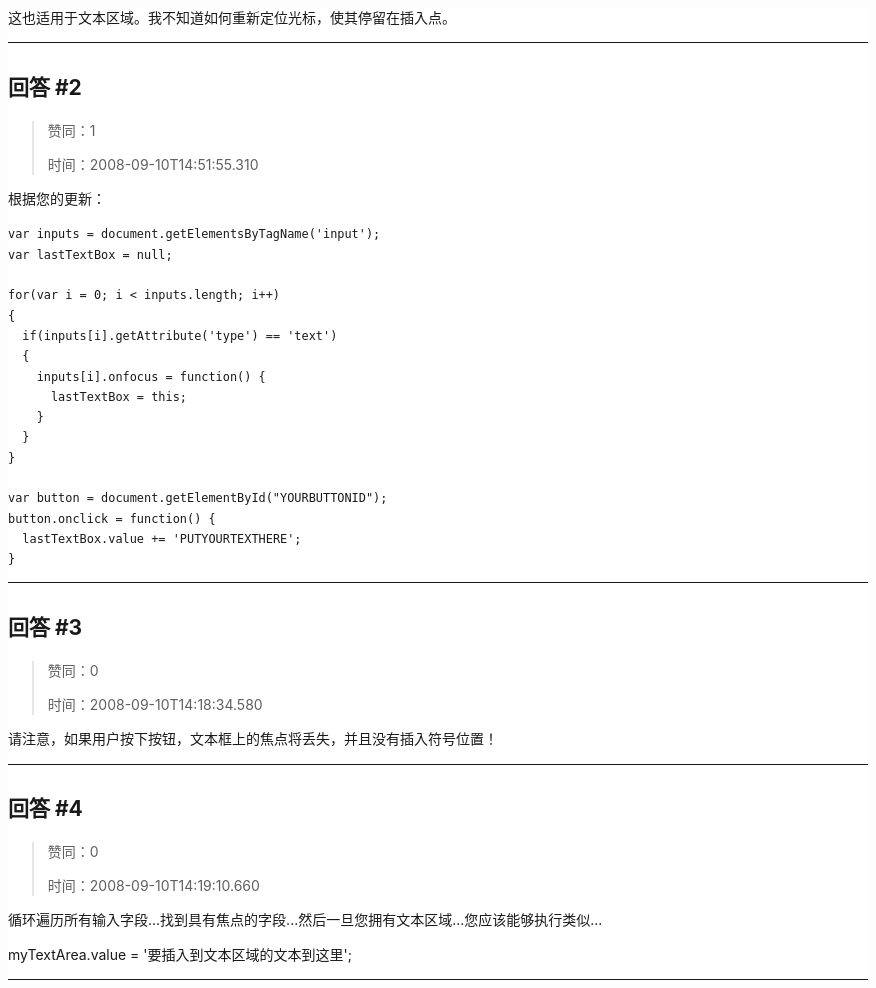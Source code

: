 这也适用于文本区域。我不知道如何重新定位光标，使其停留在插入点。

* * *

## 回答 #2

> 赞同：1
> 
> 时间：2008-09-10T14:51:55.310

根据您的更新：

```
var inputs = document.getElementsByTagName('input');
var lastTextBox = null;

for(var i = 0; i < inputs.length; i++)
{
  if(inputs[i].getAttribute('type') == 'text')
  {
    inputs[i].onfocus = function() {
      lastTextBox = this;
    }
  }
}

var button = document.getElementById("YOURBUTTONID");
button.onclick = function() {
  lastTextBox.value += 'PUTYOURTEXTHERE';
} 
```

* * *

## 回答 #3

> 赞同：0
> 
> 时间：2008-09-10T14:18:34.580

请注意，如果用户按下按钮，文本框上的焦点将丢失，并且没有插入符号位置！

* * *

## 回答 #4

> 赞同：0
> 
> 时间：2008-09-10T14:19:10.660

循环遍历所有输入字段...找到具有焦点的字段...然后一旦您拥有文本区域...您应该能够执行类似...

myTextArea.value = '要插入到文本区域的文本到这里';

* * *
